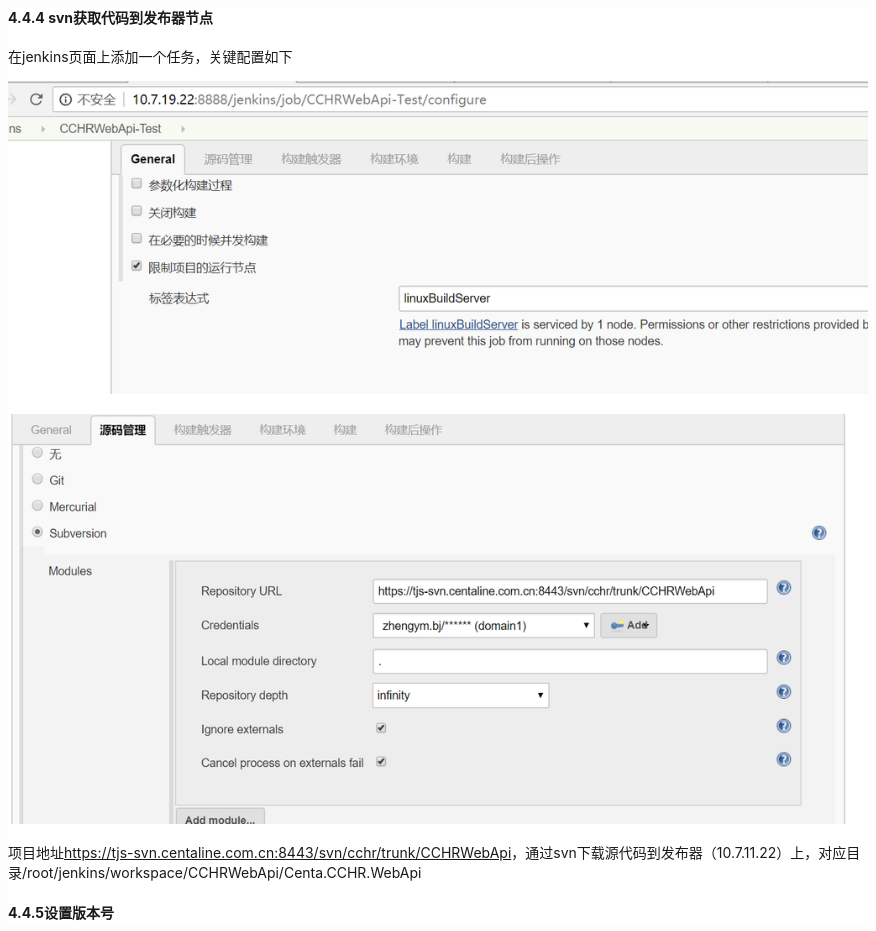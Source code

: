 #### 4.4.4 svn获取代码到发布器节点

在jenkins页面上添加一个任务，关键配置如下

![](media/b686ca982744ff177916a6e19caa3665.png)

![](media/ec3be59309d415a1fa0b1c7df881abfa.png)

项目地址<https://tjs-svn.centaline.com.cn:8443/svn/cchr/trunk/CCHRWebApi>，通过svn下载源代码到发布器（10.7.11.22）上，对应目录/root/jenkins/workspace/CCHRWebApi/Centa.CCHR.WebApi

#### 4.4.5设置版本号
